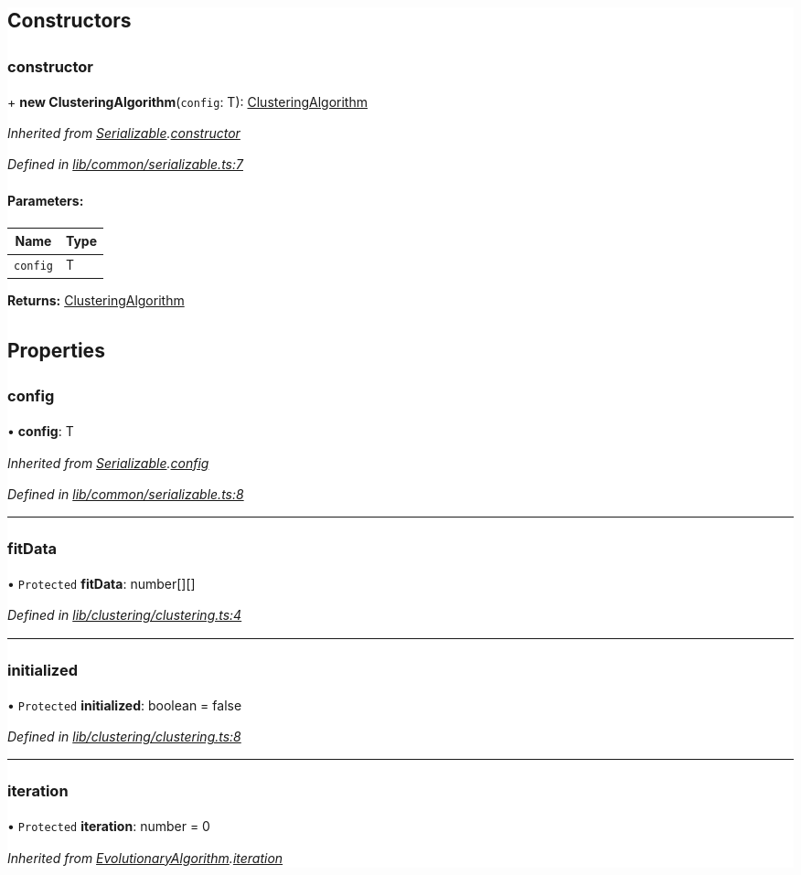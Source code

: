 ## Constructors

### constructor

\+ **new ClusteringAlgorithm**(`config`: T): [ClusteringAlgorithm](clusteringalgorithm.md)

*Inherited from [Serializable](serializable.md).[constructor](serializable.md#constructor)*

*Defined in [lib/common/serializable.ts:7](https://github.com/ascentcore/dataspot/blob/8a56680/lib/common/serializable.ts#L7)*

#### Parameters:

Name | Type |
------ | ------ |
`config` | T |

**Returns:** [ClusteringAlgorithm](clusteringalgorithm.md)

## Properties

### config

•  **config**: T

*Inherited from [Serializable](serializable.md).[config](serializable.md#config)*

*Defined in [lib/common/serializable.ts:8](https://github.com/ascentcore/dataspot/blob/8a56680/lib/common/serializable.ts#L8)*

___

### fitData

• `Protected` **fitData**: number[][]

*Defined in [lib/clustering/clustering.ts:4](https://github.com/ascentcore/dataspot/blob/8a56680/lib/clustering/clustering.ts#L4)*

___

### initialized

• `Protected` **initialized**: boolean = false

*Defined in [lib/clustering/clustering.ts:8](https://github.com/ascentcore/dataspot/blob/8a56680/lib/clustering/clustering.ts#L8)*

___

### iteration

• `Protected` **iteration**: number = 0

*Inherited from [EvolutionaryAlgorithm](evolutionaryalgorithm.md).[iteration](evolutionaryalgorithm.md#iteration)*
